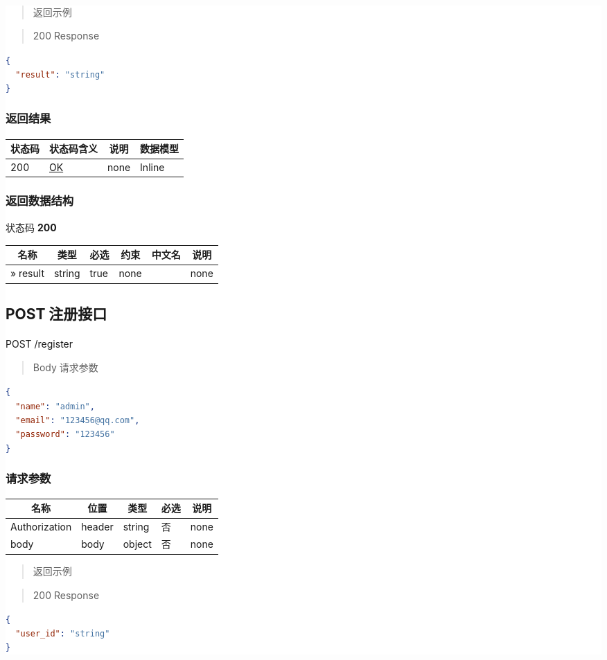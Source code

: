 > 返回示例

> 200 Response

```json
{
  "result": "string"
}
```

### 返回结果

|状态码|状态码含义|说明|数据模型|
|---|---|---|---|
|200|[OK](https://tools.ietf.org/html/rfc7231#section-6.3.1)|none|Inline|

### 返回数据结构

状态码 **200**

|名称|类型|必选|约束|中文名|说明|
|---|---|---|---|---|---|
|» result|string|true|none||none|

## POST 注册接口

POST /register

> Body 请求参数

```json
{
  "name": "admin",
  "email": "123456@qq.com",
  "password": "123456"
}
```

### 请求参数

|名称|位置|类型|必选|说明|
|---|---|---|---|---|
|Authorization|header|string| 否 |none|
|body|body|object| 否 |none|

> 返回示例

> 200 Response

```json
{
  "user_id": "string"
}
```
